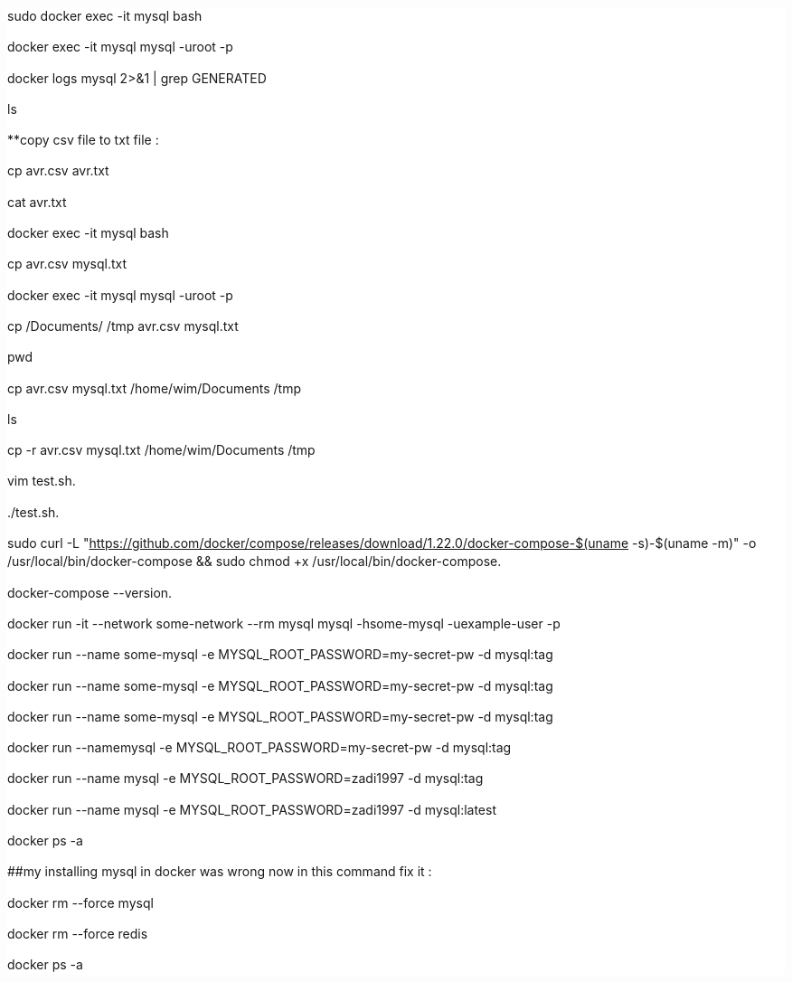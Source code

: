   sudo docker exec -it mysql bash
   
  docker exec -it mysql mysql -uroot -p
   
  docker logs mysql 2>&1 | grep GENERATED
   
   ls

**copy csv file to txt file :

   cp avr.csv avr.txt
   
   cat avr.txt
   
   docker exec -it mysql bash

   cp avr.csv mysql.txt

   docker exec -it mysql mysql -uroot -p

   cp /Documents/ /tmp avr.csv mysql.txt
  
   pwd

   cp  avr.csv mysql.txt /home/wim/Documents /tmp
   
   ls

   cp -r  avr.csv mysql.txt /home/wim/Documents /tmp

   vim test.sh.

   ./test.sh.

   sudo curl -L "https://github.com/docker/compose/releases/download/1.22.0/docker-compose-$(uname -s)-$(uname -m)" -o /usr/local/bin/docker-compose && sudo chmod +x /usr/local/bin/docker-compose.

   docker-compose --version.


   docker run -it --network some-network --rm mysql mysql -hsome-mysql -uexample-user -p

   docker run --name some-mysql -e MYSQL_ROOT_PASSWORD=my-secret-pw -d mysql:tag


   docker run --name some-mysql -e MYSQL_ROOT_PASSWORD=my-secret-pw -d mysql:tag


   docker run --name some-mysql -e MYSQL_ROOT_PASSWORD=my-secret-pw -d mysql:tag

 
   docker run --namemysql -e MYSQL_ROOT_PASSWORD=my-secret-pw -d mysql:tag

   docker run --name mysql -e MYSQL_ROOT_PASSWORD=zadi1997 -d mysql:tag

   docker run --name mysql -e MYSQL_ROOT_PASSWORD=zadi1997 -d mysql:latest

   docker ps -a

##my installing mysql in docker was wrong now in this command fix it :

   docker rm --force mysql

   docker rm --force redis

   docker ps -a
